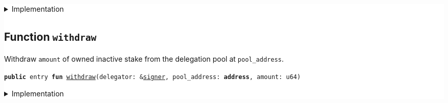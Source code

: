 

<details><summary>Implementation</summary></details>

<a name="0x1_delegation_pool_withdraw"></a>

## Function `withdraw`

Withdraw <code>amount</code> of owned inactive stake from the delegation pool at <code>pool_address</code>.


<pre><code><b>public</b> entry <b>fun</b> <a href="delegation_pool.md#0x1_delegation_pool_withdraw">withdraw</a>(delegator: &<a href="../../aptos-stdlib/../move-stdlib/doc/signer.md#0x1_signer">signer</a>, pool_address: <b>address</b>, amount: u64)
</code></pre>



<details>
<summary>Implementation</summary>


<pre><code><b>public</b> entry <b>fun</b> <a href="delegation_pool.md#0x1_delegation_pool_withdraw">withdraw</a>(delegator: &<a href="../../aptos-stdlib/../move-stdlib/doc/signer.md#0x1_signer">signer</a>, pool_address: <b>address</b>, amount: u64) <b>acquires</b> <a href="delegation_pool.md#0x1_delegation_pool_DelegationPool">DelegationPool</a> {
    <b>assert</b>!(amount &gt; 0, <a href="../../aptos-stdlib/../move-stdlib/doc/error.md#0x1_error_invalid_argument">error::invalid_argument</a>(<a href="delegation_pool.md#0x1_delegation_pool_EWITHDRAW_ZERO_STAKE">EWITHDRAW_ZERO_STAKE</a>));
